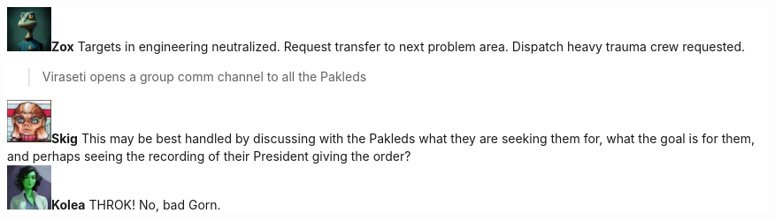 <img src="../images/auto/Zox.png" alt="Zox" width="50" height="50">**Zox** Targets in engineering neutralized. Request transfer to next problem area. Dispatch heavy trauma crew requested.<br />
>Viraseti opens a group comm channel to all the Pakleds<br />

<img src="../images/auto/Skig.png" alt="Skig" width="50" height="50">**Skig** This may be best handled by discussing with the Pakleds what they are seeking them for, what the goal is for them, and perhaps seeing the recording of their President giving the order?<br />
<img src="../images/auto/Kolea.png" alt="Kolea" width="50" height="50">**Kolea** THROK! No, bad Gorn.<br />